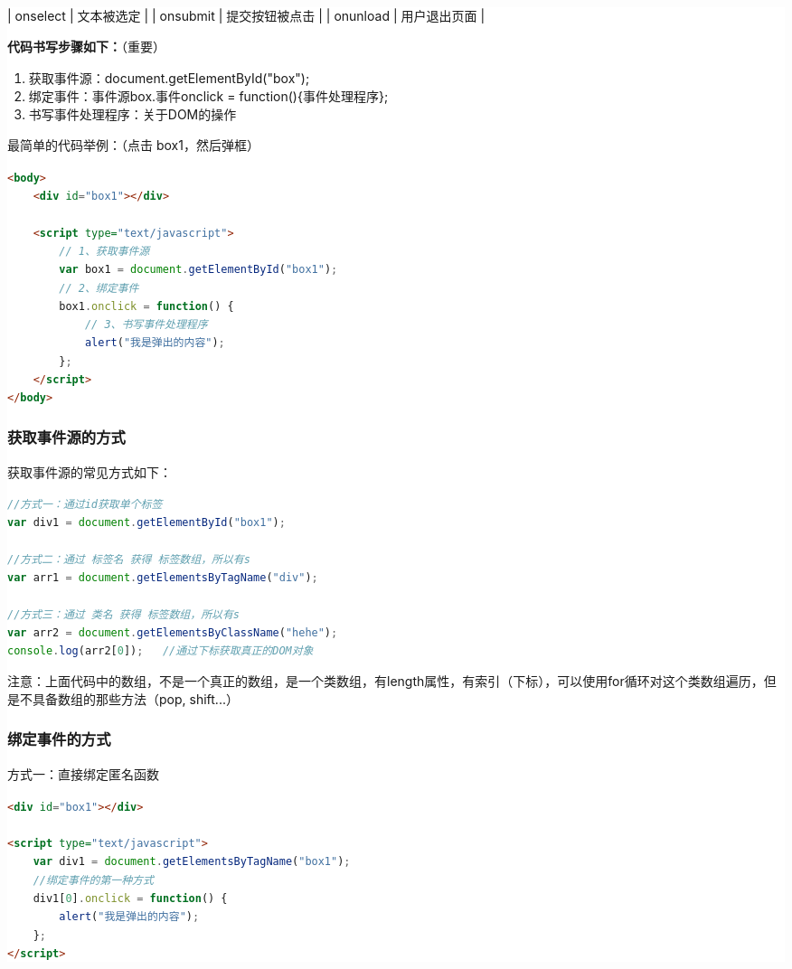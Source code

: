 | onselect    | 文本被选定                     |
| onsubmit    | 提交按钮被点击                 |
| onunload    | 用户退出页面                   |

**代码书写步骤如下：**（重要）

1. 获取事件源：document.getElementById("box");
2. 绑定事件：事件源box.事件onclick = function(){事件处理程序};
3. 书写事件处理程序：关于DOM的操作

最简单的代码举例：（点击 box1，然后弹框）

```html
<body>
	<div id="box1"></div>

	<script type="text/javascript">
		// 1、获取事件源
		var box1 = document.getElementById("box1");
		// 2、绑定事件
		box1.onclick = function() {
			// 3、书写事件处理程序
			alert("我是弹出的内容");
		};
	</script>
</body>
```

### 获取事件源的方式

获取事件源的常见方式如下：

```javascript
//方式一：通过id获取单个标签
var div1 = document.getElementById("box1"); 

//方式二：通过 标签名 获得 标签数组，所以有s
var arr1 = document.getElementsByTagName("div"); 

//方式三：通过 类名 获得 标签数组，所以有s
var arr2 = document.getElementsByClassName("hehe"); 
console.log(arr2[0]);	//通过下标获取真正的DOM对象
```

注意：上面代码中的数组，不是一个真正的数组，是一个类数组，有length属性，有索引（下标），可以使用for循环对这个类数组遍历，但是不具备数组的那些方法（pop, shift...）

### 绑定事件的方式

方式一：直接绑定匿名函数

```html
<div id="box1"></div>

<script type="text/javascript">
	var div1 = document.getElementsByTagName("box1");
	//绑定事件的第一种方式
	div1[0].onclick = function() {
		alert("我是弹出的内容");
	};
</script>
```
